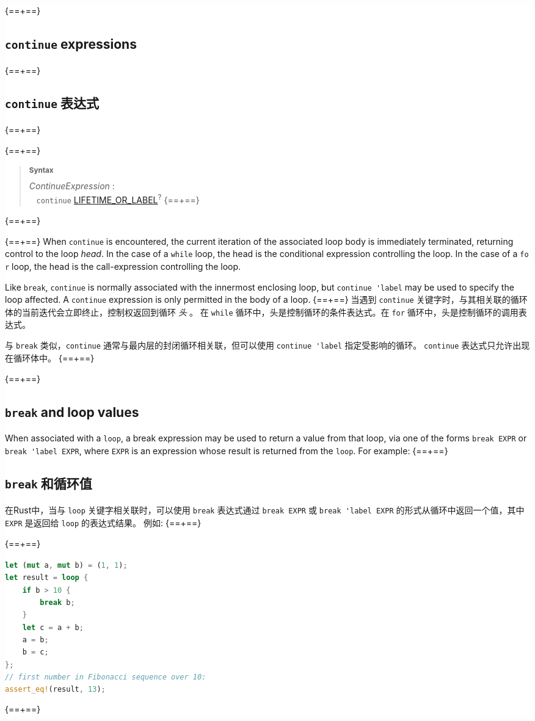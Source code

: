 
{==+==}
## `continue` expressions
{==+==}
## `continue` 表达式
{==+==}


{==+==}
> **<sup>Syntax</sup>**\
> _ContinueExpression_ :\
> &nbsp;&nbsp; `continue` [LIFETIME_OR_LABEL]<sup>?</sup>
{==+==}

{==+==}


{==+==}
When `continue` is encountered, the current iteration of the associated loop body is immediately terminated, returning control to the loop *head*.
In the case of a `while` loop, the head is the conditional expression controlling the loop.
In the case of a `for` loop, the head is the call-expression controlling the loop.

Like `break`, `continue` is normally associated with the innermost enclosing loop, but `continue 'label` may be used to specify the loop affected.
A `continue` expression is only permitted in the body of a loop.
{==+==}
当遇到 `continue` 关键字时，与其相关联的循环体的当前迭代会立即终止，控制权返回到循环 *头* 。
在 `while` 循环中，头是控制循环的条件表达式。在 `for` 循环中，头是控制循环的调用表达式。

与 `break` 类似，`continue` 通常与最内层的封闭循环相关联，但可以使用 `continue 'label` 指定受影响的循环。
`continue` 表达式只允许出现在循环体中。
{==+==}


{==+==}
## `break` and loop values

When associated with a `loop`, a break expression may be used to return a value from that loop, via one of the forms `break EXPR` or `break 'label EXPR`, where `EXPR` is an expression whose result is returned from the `loop`.
For example:
{==+==}
## `break` 和循环值

在Rust中，当与 `loop` 关键字相关联时，可以使用 `break` 表达式通过 `break EXPR` 或 `break 'label EXPR` 的形式从循环中返回一个值，其中 `EXPR` 是返回给 `loop` 的表达式结果。
例如:
{==+==}


{==+==}
```rust
let (mut a, mut b) = (1, 1);
let result = loop {
    if b > 10 {
        break b;
    }
    let c = a + b;
    a = b;
    b = c;
};
// first number in Fibonacci sequence over 10:
assert_eq!(result, 13);
```
{==+==}

[_LoopLabel_]: #loop-labels
[_InfiniteLoopExpression_]: #infinite-loops
[_PredicateLoopExpression_]: #predicate-loops
[_PredicatePatternLoopExpression_]: #predicate-pattern-loops
[_IteratorLoopExpression_]: #iterator-loops
[_LabelBlockExpression_]: #labelled-block-expressions
[LIFETIME_OR_LABEL]: ../tokens.md#lifetimes-and-loop-labels
[_BlockExpression_]: block-expr.md
[_Expression_]: ../expressions.md
[_Pattern_]: ../patterns.md
[_Scrutinee_]: match-expr.md
[`match` expression]: match-expr.md
[boolean]: ../types/boolean.md
[scrutinee]: ../glossary.md#scrutinee
[temporary values]: ../expressions.md#temporaries
[_LazyBooleanOperatorExpression_]: operator-expr.md#lazy-boolean-operators
[`if let` expressions]: if-expr.md#if-let-expressions